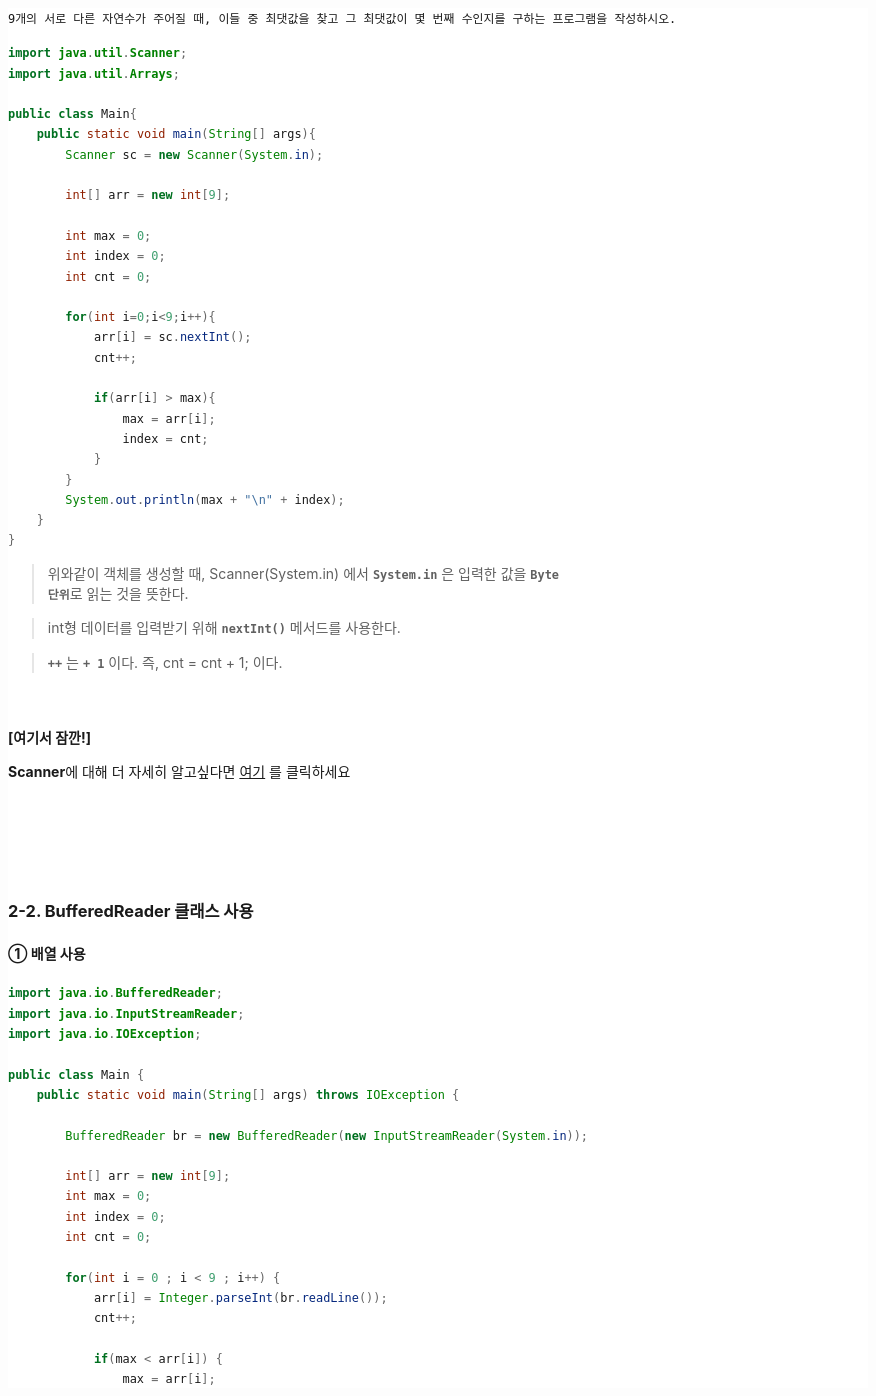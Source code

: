 ```9개의 서로 다른 자연수가 주어질 때, 이들 중 최댓값을 찾고 그 최댓값이 몇 번째 수인지를 구하는 프로그램을 작성하시오.```<br>
```java
import java.util.Scanner;
import java.util.Arrays;

public class Main{
    public static void main(String[] args){
        Scanner sc = new Scanner(System.in);
        
        int[] arr = new int[9];
        
        int max = 0;
        int index = 0;
        int cnt = 0;
        
        for(int i=0;i<9;i++){
            arr[i] = sc.nextInt();
            cnt++;
            
            if(arr[i] > max){
                max = arr[i];
                index = cnt;
            }
        }
        System.out.println(max + "\n" + index);
    }
}
```
> 위와같이 객체를 생성할 때, Scanner(System.in) 에서 <code><b>System.in</b></code> 은 입력한 값을 <code><b>Byte 단위</b></code>로 읽는 것을 뜻한다.

> int형 데이터를 입력받기 위해 <code><b>nextInt()</b></code> 메서드를 사용한다.

> <code><b>++</b></code> 는 <code><b>+ 1</b></code> 이다. 즉, cnt = cnt + 1; 이다.

<br><br>
<b>[여기서 잠깐!]</b>
<div class="box"><b>Scanner</b>에 대해 더 자세히 알고싶다면 <a href="/java/Scanner 클래스/" class="underline"> 여기</a> 를 클릭하세요</div>

<br><br><br><br>

### 2-2. BufferedReader 클래스 사용

#### ① 배열 사용
```java
import java.io.BufferedReader;
import java.io.InputStreamReader;
import java.io.IOException;
 
public class Main {
    public static void main(String[] args) throws IOException {
		
        BufferedReader br = new BufferedReader(new InputStreamReader(System.in));
 
        int[] arr = new int[9];
        int max = 0;
        int index = 0;
        int cnt = 0;

        for(int i = 0 ; i < 9 ; i++) {
            arr[i] = Integer.parseInt(br.readLine());
            cnt++;
            
            if(max < arr[i]) {
                max = arr[i];
```